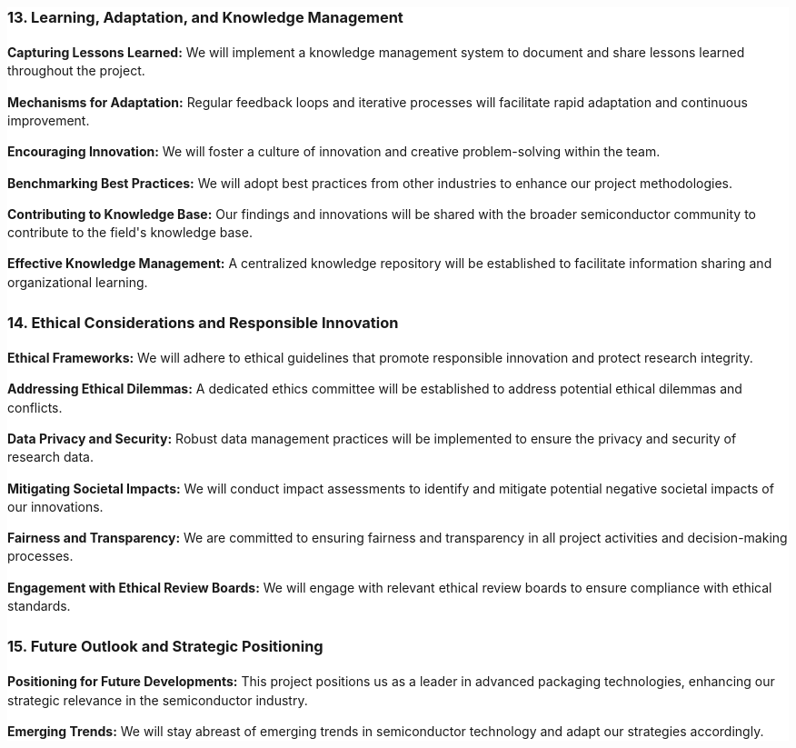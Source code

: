 ### 13. Learning, Adaptation, and Knowledge Management

**Capturing Lessons Learned:**
We will implement a knowledge management system to document and share lessons learned throughout the project.

**Mechanisms for Adaptation:**
Regular feedback loops and iterative processes will facilitate rapid adaptation and continuous improvement.

**Encouraging Innovation:**
We will foster a culture of innovation and creative problem-solving within the team.

**Benchmarking Best Practices:**
We will adopt best practices from other industries to enhance our project methodologies.

**Contributing to Knowledge Base:**
Our findings and innovations will be shared with the broader semiconductor community to contribute to the field's knowledge base.

**Effective Knowledge Management:**
A centralized knowledge repository will be established to facilitate information sharing and organizational learning.

### 14. Ethical Considerations and Responsible Innovation

**Ethical Frameworks:**
We will adhere to ethical guidelines that promote responsible innovation and protect research integrity.

**Addressing Ethical Dilemmas:**
A dedicated ethics committee will be established to address potential ethical dilemmas and conflicts.

**Data Privacy and Security:**
Robust data management practices will be implemented to ensure the privacy and security of research data.

**Mitigating Societal Impacts:**
We will conduct impact assessments to identify and mitigate potential negative societal impacts of our innovations.

**Fairness and Transparency:**
We are committed to ensuring fairness and transparency in all project activities and decision-making processes.

**Engagement with Ethical Review Boards:**
We will engage with relevant ethical review boards to ensure compliance with ethical standards.

### 15. Future Outlook and Strategic Positioning

**Positioning for Future Developments:**
This project positions us as a leader in advanced packaging technologies, enhancing our strategic relevance in the semiconductor industry.

**Emerging Trends:**
We will stay abreast of emerging trends in semiconductor technology and adapt our strategies accordingly.
